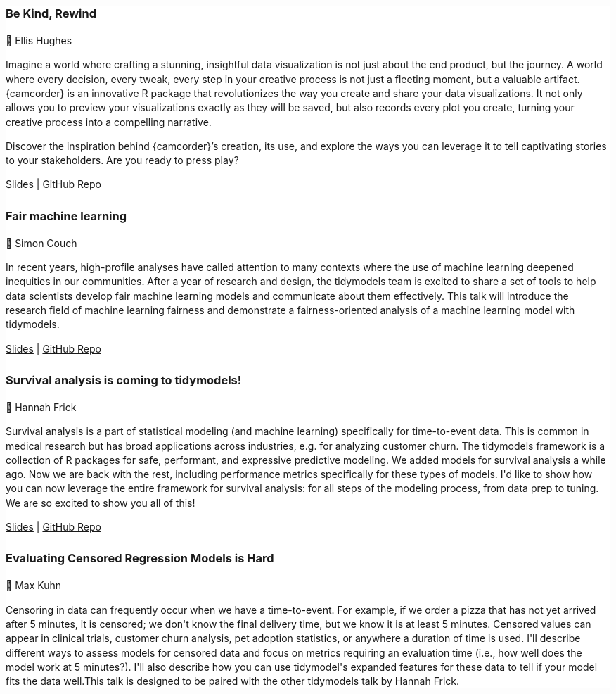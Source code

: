 ### Be Kind, Rewind
💬 Ellis Hughes

Imagine a world where crafting a stunning, insightful data visualization is not just about the end product, but the journey. A world where every decision, every tweak, every step in your creative process is not just a fleeting moment, but a valuable artifact. {camcorder} is an innovative R package that revolutionizes the way you create and share your data visualizations. It not only allows you to preview your visualizations exactly as they will be saved, but also records every plot you create, turning your creative process into a compelling narrative.

Discover the inspiration behind {camcorder}’s creation, its use, and explore the ways you can leverage it to tell captivating stories to your stakeholders. Are you ready to press play?

Slides | [GitHub Repo](https://github.com/thebioengineer/posit_conf_2024_be_kind_rewind)

### Fair machine learning
💬 Simon Couch

In recent years, high-profile analyses have called attention to many contexts where the use of machine learning deepened inequities in our communities. After a year of research and design, the tidymodels team is excited to share a set of tools to help data scientists develop fair machine learning models and communicate about them effectively. This talk will introduce the research field of machine learning fairness and demonstrate a fairness-oriented analysis of a machine learning model with tidymodels.

[Slides](https://simonpcouch.github.io/conf-24) | [GitHub Repo](https://github.com/simonpcouch/conf-24)

### Survival analysis is coming to tidymodels!
💬 Hannah Frick

Survival analysis is a part of statistical modeling (and machine learning) specifically for time-to-event data. This is common in medical research but has broad applications across industries, e.g. for analyzing customer churn. The tidymodels framework is a collection of R packages for safe, performant, and expressive predictive modeling. We added models for survival analysis a while ago. Now we are back with the rest, including performance metrics specifically for these types of models. I'd like to show how you can now leverage the entire framework for survival analysis: for all steps of the modeling process, from data prep to tuning. We are so excited to show you all of this!

[Slides](https://hfrick.github.io/2024-posit-conf/) | [GitHub Repo](https://github.com/hfrick/2024-posit-conf)

### Evaluating Censored Regression Models is Hard
💬 Max Kuhn

Censoring in data can frequently occur when we have a time-to-event. For example, if we order a pizza that has not yet arrived after 5 minutes, it is censored; we don't know the final delivery time, but we know it is at least 5 minutes. Censored values can appear in clinical trials, customer churn analysis, pet adoption statistics, or anywhere a duration of time is used. I'll describe different ways to assess models for censored data and focus on metrics requiring an evaluation time (i.e., how well does the model work at 5 minutes?). I'll also describe how you can use tidymodel's expanded features for these data to tell if your model fits the data well.This talk is designed to be paired with the other tidymodels talk by Hannah Frick.
